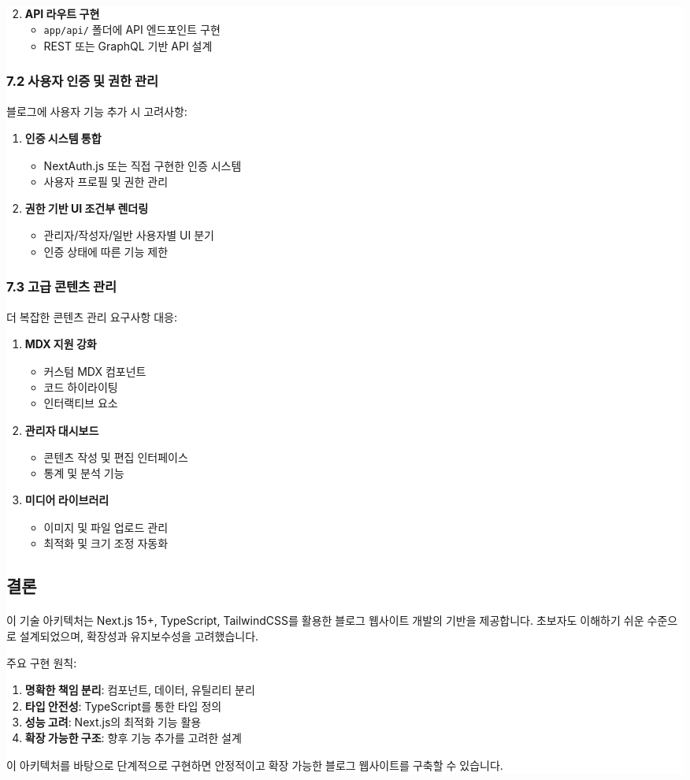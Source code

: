 2. **API 라우트 구현**
   - `app/api/` 폴더에 API 엔드포인트 구현
   - REST 또는 GraphQL 기반 API 설계

### 7.2 사용자 인증 및 권한 관리

블로그에 사용자 기능 추가 시 고려사항:

1. **인증 시스템 통합**
   - NextAuth.js 또는 직접 구현한 인증 시스템
   - 사용자 프로필 및 권한 관리

2. **권한 기반 UI 조건부 렌더링**
   - 관리자/작성자/일반 사용자별 UI 분기
   - 인증 상태에 따른 기능 제한

### 7.3 고급 콘텐츠 관리

더 복잡한 콘텐츠 관리 요구사항 대응:

1. **MDX 지원 강화**
   - 커스텀 MDX 컴포넌트
   - 코드 하이라이팅
   - 인터랙티브 요소

2. **관리자 대시보드**
   - 콘텐츠 작성 및 편집 인터페이스
   - 통계 및 분석 기능

3. **미디어 라이브러리**
   - 이미지 및 파일 업로드 관리
   - 최적화 및 크기 조정 자동화

## 결론

이 기술 아키텍처는 Next.js 15+, TypeScript, TailwindCSS를 활용한 블로그 웹사이트 개발의 기반을 제공합니다. 초보자도 이해하기 쉬운 수준으로 설계되었으며, 확장성과 유지보수성을 고려했습니다.

주요 구현 원칙:
1. **명확한 책임 분리**: 컴포넌트, 데이터, 유틸리티 분리
2. **타입 안전성**: TypeScript를 통한 타입 정의
3. **성능 고려**: Next.js의 최적화 기능 활용
4. **확장 가능한 구조**: 향후 기능 추가를 고려한 설계

이 아키텍처를 바탕으로 단계적으로 구현하면 안정적이고 확장 가능한 블로그 웹사이트를 구축할 수 있습니다.
